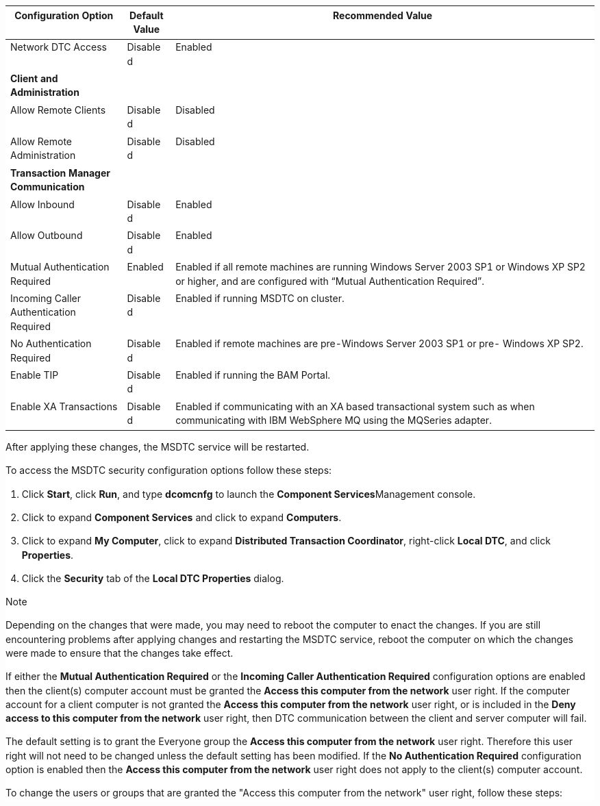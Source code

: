 |Configuration Option|Default Value|Recommended Value|
|--------------------------|-------------------|-----------------------|
|Network DTC Access|Disabled|Enabled|
|**Client and Administration**|||
|Allow Remote Clients|Disabled|Disabled|
|Allow Remote Administration|Disabled|Disabled|
|**Transaction Manager Communication**|||
|Allow Inbound|Disabled|Enabled|
|Allow Outbound|Disabled|Enabled|
|Mutual Authentication Required|Enabled|Enabled if all remote machines are running Windows Server 2003 SP1 or Windows XP SP2 or higher, and are configured with “Mutual Authentication Required”.|
|Incoming Caller Authentication Required|Disabled|Enabled if running MSDTC on cluster.|
|No Authentication Required|Disabled|Enabled if remote machines are pre-Windows Server 2003 SP1 or pre- Windows XP SP2.|
|Enable TIP|Disabled|Enabled if running the BAM Portal.|
|Enable XA Transactions|Disabled|Enabled if communicating with an XA based transactional system such as when communicating with IBM WebSphere MQ using the MQSeries adapter.|

 After applying these changes, the MSDTC service will be restarted.

 To access the MSDTC security configuration options follow these steps:

1.  Click **Start**, click **Run**, and type **dcomcnfg** to launch the **Component Services**Management console.

2.  Click to expand **Component Services** and click to expand **Computers**.

3.  Click to expand **My Computer**, click to expand **Distributed Transaction Coordinator**, right-click **Local DTC**, and click **Properties**.

4.  Click the **Security** tab of the **Local DTC Properties** dialog.

> [!NOTE]
>  Depending on the changes that were made, you may need to reboot the computer to enact the changes. If you are still encountering problems after applying changes and restarting the MSDTC service, reboot the computer on which the changes were made to ensure that the changes take effect.

 If either the **Mutual Authentication Required** or the **Incoming Caller Authentication Required** configuration options are enabled then the client(s) computer account must be granted the **Access this computer from the network** user right. If the computer account for a client computer is not granted the **Access this computer from the network** user right, or is included in the **Deny access to this computer from the network** user right, then DTC communication between the client and server computer will fail.

 The default setting is to grant the Everyone group the **Access this computer from the network** user right. Therefore this user right will not need to be changed unless the default setting has been modified. If the **No Authentication Required** configuration option is enabled then the **Access this computer from the network** user right does not apply to the client(s) computer account.

 To change the users or groups that are granted the "Access this computer from the network" user right, follow these steps:
